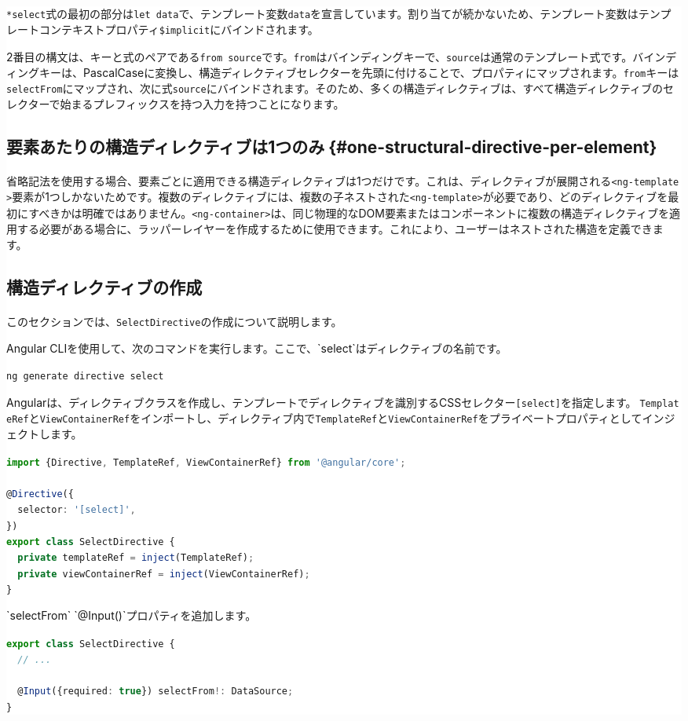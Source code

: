`*select`式の最初の部分は`let data`で、テンプレート変数`data`を宣言しています。割り当てが続かないため、テンプレート変数はテンプレートコンテキストプロパティ`$implicit`にバインドされます。

2番目の構文は、キーと式のペアである`from source`です。`from`はバインディングキーで、`source`は通常のテンプレート式です。バインディングキーは、PascalCaseに変換し、構造ディレクティブセレクターを先頭に付けることで、プロパティにマップされます。`from`キーは`selectFrom`にマップされ、次に式`source`にバインドされます。そのため、多くの構造ディレクティブは、すべて構造ディレクティブのセレクターで始まるプレフィックスを持つ入力を持つことになります。

## 要素あたりの構造ディレクティブは1つのみ {#one-structural-directive-per-element}

省略記法を使用する場合、要素ごとに適用できる構造ディレクティブは1つだけです。これは、ディレクティブが展開される`<ng-template>`要素が1つしかないためです。複数のディレクティブには、複数の子ネストされた`<ng-template>`が必要であり、どのディレクティブを最初にすべきかは明確ではありません。`<ng-container>`は、同じ物理的なDOM要素またはコンポーネントに複数の構造ディレクティブを適用する必要がある場合に、ラッパーレイヤーを作成するために使用できます。これにより、ユーザーはネストされた構造を定義できます。

## 構造ディレクティブの作成

このセクションでは、`SelectDirective`の作成について説明します。

<docs-workflow>
<docs-step title="ディレクティブを生成">
Angular CLIを使用して、次のコマンドを実行します。ここで、`select`はディレクティブの名前です。

```shell
ng generate directive select
```

Angularは、ディレクティブクラスを作成し、テンプレートでディレクティブを識別するCSSセレクター`[select]`を指定します。
</docs-step>
<docs-step title="ディレクティブを構造化">
`TemplateRef`と`ViewContainerRef`をインポートし、ディレクティブ内で`TemplateRef`と`ViewContainerRef`をプライベートプロパティとしてインジェクトします。

```ts
import {Directive, TemplateRef, ViewContainerRef} from '@angular/core';

@Directive({
  selector: '[select]',
})
export class SelectDirective {
  private templateRef = inject(TemplateRef);
  private viewContainerRef = inject(ViewContainerRef);
}

```

</docs-step>
<docs-step title="'selectFrom'入力を追加">
`selectFrom` `@Input()`プロパティを追加します。

```ts
export class SelectDirective {
  // ...

  @Input({required: true}) selectFrom!: DataSource;
}
```
